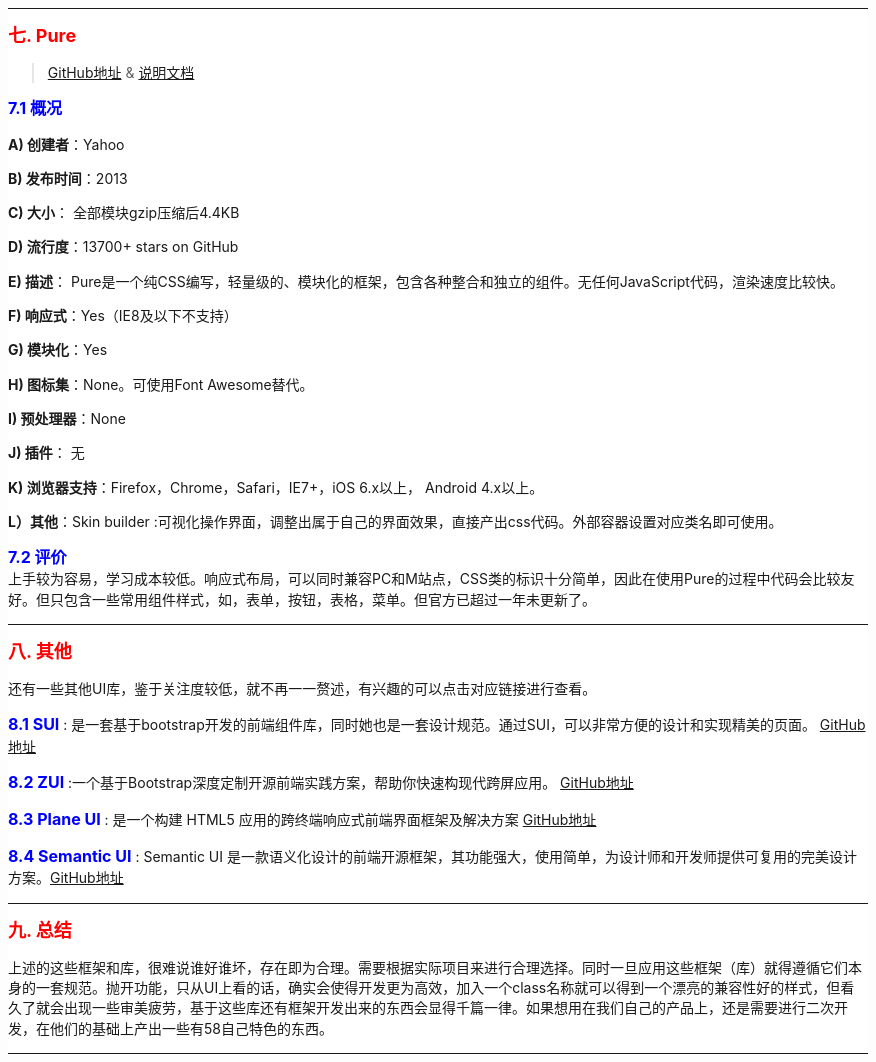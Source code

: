 ********************** 
**<font size="4" color="red">七. Pure</font>**   
>[GitHub地址](https://github.com/yahoo/pure/) & [说明文档](http://www.purecss.org/)

**<font size="3" color="blue">7.1 概况</font>**   

**A) 创建者**：Yahoo   

**B) 发布时间**：2013

**C) 大小**：  全部模块gzip压缩后4.4KB

**D) 流行度**：13700+ stars on GitHub  

**E) 描述**： Pure是一个纯CSS编写，轻量级的、模块化的框架，包含各种整合和独立的组件。无任何JavaScript代码，渲染速度比较快。

**F) 响应式**：Yes（IE8及以下不支持）  

**G) 模块化**：Yes    

**H) 图标集**：None。可使用Font Awesome替代。
   
**I) 预处理器**：None 

**J) 插件**： 无 

**K) 浏览器支持**：Firefox，Chrome，Safari，IE7+，iOS 6.x以上， Android 4.x以上。   

**L）其他**：Skin builder :可视化操作界面，调整出属于自己的界面效果，直接产出css代码。外部容器设置对应类名即可使用。

**<font size="3" color="blue">7.2 评价</font>**   
上手较为容易，学习成本较低。响应式布局，可以同时兼容PC和M站点，CSS类的标识十分简单，因此在使用Pure的过程中代码会比较友好。但只包含一些常用组件样式，如，表单，按钮，表格，菜单。但官方已超过一年未更新了。  

**********************   


**<font size="4" color="red">八. 其他</font>**  

还有一些其他UI库，鉴于关注度较低，就不再一一赘述，有兴趣的可以点击对应链接进行查看。

**<font size="3" color="blue">8.1 SUI</font>** : 是一套基于bootstrap开发的前端组件库，同时她也是一套设计规范。通过SUI，可以非常方便的设计和实现精美的页面。
[GitHub地址](https://github.com/frozenui/frozenui)   

**<font size="3" color="blue">8.2 ZUI</font>** :一个基于Bootstrap深度定制开源前端实践方案，帮助你快速构现代跨屏应用。
[GitHub地址](https://github.com/easysoft/zui)   

**<font size="3" color="blue">8.3 Plane UI</font>** :
是一个构建 HTML5 应用的跨终端响应式前端界面框架及解决方案
[GitHub地址](https://github.com/pandao/planeui)  

**<font size="3" color="blue">8.4 Semantic UI</font>** :
Semantic UI 是一款语义化设计的前端开源框架，其功能强大，使用简单，为设计师和开发师提供可复用的完美设计方案。[GitHub地址](https://github.com/Semantic-Org/Semantic-UI-pt-br)
**********************   

**<font size="4" color="red">九. 总结</font>**  

上述的这些框架和库，很难说谁好谁坏，存在即为合理。需要根据实际项目来进行合理选择。同时一旦应用这些框架（库）就得遵循它们本身的一套规范。抛开功能，只从UI上看的话，确实会使得开发更为高效，加入一个class名称就可以得到一个漂亮的兼容性好的样式，但看久了就会出现一些审美疲劳，基于这些库还有框架开发出来的东西会显得千篇一律。如果想用在我们自己的产品上，还是需要进行二次开发，在他们的基础上产出一些有58自己特色的东西。
*********************
</font>
